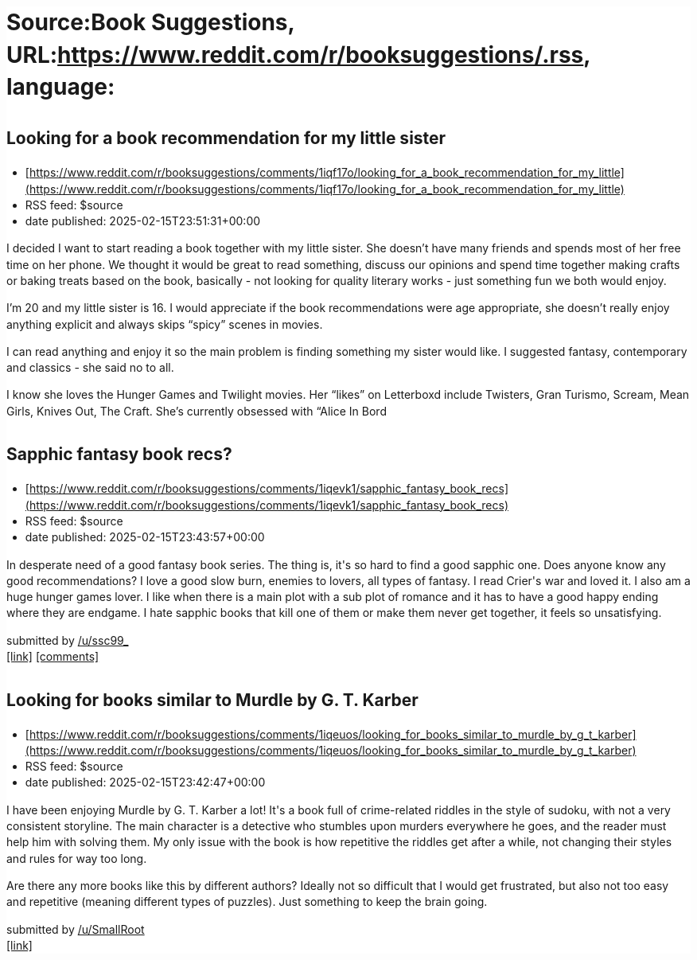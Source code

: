 # Source:Book Suggestions, URL:https://www.reddit.com/r/booksuggestions/.rss, language:

## Looking for a book recommendation for my little sister
 - [https://www.reddit.com/r/booksuggestions/comments/1iqf17o/looking_for_a_book_recommendation_for_my_little](https://www.reddit.com/r/booksuggestions/comments/1iqf17o/looking_for_a_book_recommendation_for_my_little)
 - RSS feed: $source
 - date published: 2025-02-15T23:51:31+00:00

<div class="md"><p>I decided I want to start reading a book together with my little sister. She doesn’t have many friends and spends most of her free time on her phone. We thought it would be great to read something, discuss our opinions and spend time together making crafts or baking treats based on the book, basically - not looking for quality literary works - just something fun we both would enjoy.</p> <p>I’m 20 and my little sister is 16. I would appreciate if the book recommendations were age appropriate, she doesn’t really enjoy anything explicit and always skips “spicy” scenes in movies. </p> <p>I can read anything and enjoy it so the main problem is finding something my sister would like. I suggested fantasy, contemporary and classics - she said no to all. </p> <p>I know she loves the Hunger Games and Twilight movies. Her “likes” on Letterboxd include Twisters, Gran Turismo, Scream, Mean Girls, Knives Out, The Craft. She’s currently obsessed with “Alice In Bord

## Sapphic fantasy book recs?
 - [https://www.reddit.com/r/booksuggestions/comments/1iqevk1/sapphic_fantasy_book_recs](https://www.reddit.com/r/booksuggestions/comments/1iqevk1/sapphic_fantasy_book_recs)
 - RSS feed: $source
 - date published: 2025-02-15T23:43:57+00:00

<div class="md"><p>In desperate need of a good fantasy book series. The thing is, it&#39;s so hard to find a good sapphic one. Does anyone know any good recommendations? I love a good slow burn, enemies to lovers, all types of fantasy. I read Crier&#39;s war and loved it. I also am a huge hunger games lover. I like when there is a main plot with a sub plot of romance and it has to have a good happy ending where they are endgame. I hate sapphic books that kill one of them or make them never get together, it feels so unsatisfying.</p> </div> &#32; submitted by &#32; <a href="https://www.reddit.com/user/ssc99_"> /u/ssc99_ </a> <br/> <span><a href="https://www.reddit.com/r/booksuggestions/comments/1iqevk1/sapphic_fantasy_book_recs/">[link]</a></span> &#32; <span><a href="https://www.reddit.com/r/booksuggestions/comments/1iqevk1/sapphic_fantasy_book_recs/">[comments]</a></span>

## Looking for books similar to Murdle by G. T. Karber
 - [https://www.reddit.com/r/booksuggestions/comments/1iqeuos/looking_for_books_similar_to_murdle_by_g_t_karber](https://www.reddit.com/r/booksuggestions/comments/1iqeuos/looking_for_books_similar_to_murdle_by_g_t_karber)
 - RSS feed: $source
 - date published: 2025-02-15T23:42:47+00:00

<div class="md"><p>I have been enjoying Murdle by G. T. Karber a lot! It&#39;s a book full of crime-related riddles in the style of sudoku, with not a very consistent storyline. The main character is a detective who stumbles upon murders everywhere he goes, and the reader must help him with solving them. My only issue with the book is how repetitive the riddles get after a while, not changing their styles and rules for way too long.</p> <p>Are there any more books like this by different authors? Ideally not so difficult that I would get frustrated, but also not too easy and repetitive (meaning different types of puzzles). Just something to keep the brain going.</p> </div> &#32; submitted by &#32; <a href="https://www.reddit.com/user/SmallRoot"> /u/SmallRoot </a> <br/> <span><a href="https://www.reddit.com/r/booksuggestions/comments/1iqeuos/looking_for_books_similar_to_murdle_by_g_t_karber/">[link]</a></span> &#32; <span><a href="https://www.reddit.com/r/b

